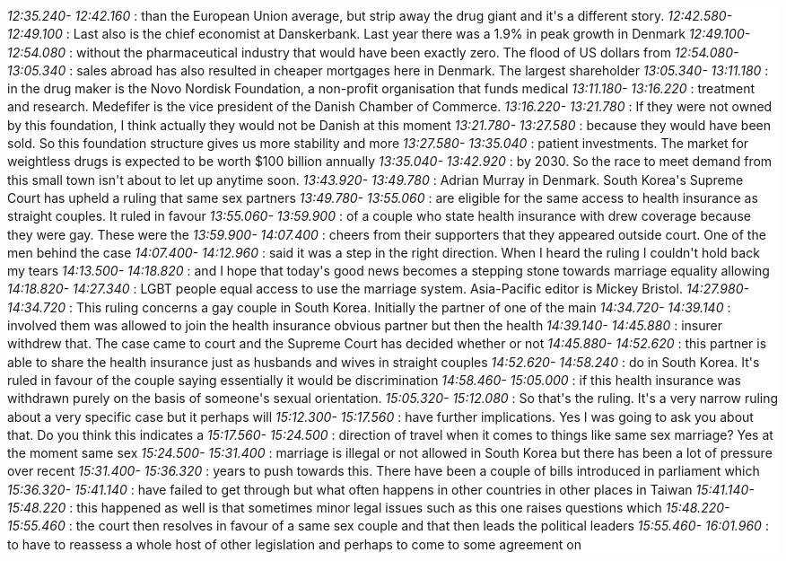 *12:35.240- 12:42.160* :  than the European Union average, but strip away the drug giant and it's a different story.
*12:42.580- 12:49.100* :  Last also is the chief economist at Danskerbank. Last year there was a 1.9% in peak growth in Denmark
*12:49.100- 12:54.080* :  without the pharmaceutical industry that would have been exactly zero. The flood of US dollars from
*12:54.080- 13:05.340* :  sales abroad has also resulted in cheaper mortgages here in Denmark. The largest shareholder
*13:05.340- 13:11.180* :  in the drug maker is the Novo Nordisk Foundation, a non-profit organisation that funds medical
*13:11.180- 13:16.220* :  treatment and research. Medefifer is the vice president of the Danish Chamber of Commerce.
*13:16.220- 13:21.780* :  If they were not owned by this foundation, I think actually they would not be Danish at this moment
*13:21.780- 13:27.580* :  because they would have been sold. So this foundation structure gives us more stability and more
*13:27.580- 13:35.040* :  patient investments. The market for weightless drugs is expected to be worth $100 billion annually
*13:35.040- 13:42.920* :  by 2030. So the race to meet demand from this small town isn't about to let up anytime soon.
*13:43.920- 13:49.780* :  Adrian Murray in Denmark. South Korea's Supreme Court has upheld a ruling that same sex partners
*13:49.780- 13:55.060* :  are eligible for the same access to health insurance as straight couples. It ruled in favour
*13:55.060- 13:59.900* :  of a couple who state health insurance with drew coverage because they were gay. These were the
*13:59.900- 14:07.400* :  cheers from their supporters that they appeared outside court. One of the men behind the case
*14:07.400- 14:12.960* :  said it was a step in the right direction. When I heard the ruling I couldn't hold back my tears
*14:13.500- 14:18.820* :  and I hope that today's good news becomes a stepping stone towards marriage equality allowing
*14:18.820- 14:27.340* :  LGBT people equal access to use the marriage system. Asia-Pacific editor is Mickey Bristol.
*14:27.980- 14:34.720* :  This ruling concerns a gay couple in South Korea. Initially the partner of one of the main
*14:34.720- 14:39.140* :  involved them was allowed to join the health insurance obvious partner but then the health
*14:39.140- 14:45.880* :  insurer withdrew that. The case came to court and the Supreme Court has decided whether or not
*14:45.880- 14:52.620* :  this partner is able to share the health insurance just as husbands and wives in straight couples
*14:52.620- 14:58.240* :  do in South Korea. It's ruled in favour of the couple saying essentially it would be discrimination
*14:58.460- 15:05.000* :  if this health insurance was withdrawn purely on the basis of someone's sexual orientation.
*15:05.320- 15:12.080* :  So that's the ruling. It's a very narrow ruling about a very specific case but it perhaps will
*15:12.300- 15:17.560* :  have further implications. Yes I was going to ask you about that. Do you think this indicates a
*15:17.560- 15:24.500* :  direction of travel when it comes to things like same sex marriage? Yes at the moment same sex
*15:24.500- 15:31.400* :  marriage is illegal or not allowed in South Korea but there has been a lot of pressure over recent
*15:31.400- 15:36.320* :  years to push towards this. There have been a couple of bills introduced in parliament which
*15:36.320- 15:41.140* :  have failed to get through but what often happens in other countries in other places in Taiwan
*15:41.140- 15:48.220* :  this happened as well is that sometimes minor legal issues such as this one raises questions which
*15:48.220- 15:55.460* :  the court then resolves in favour of a same sex couple and that then leads the political leaders
*15:55.460- 16:01.960* :  to have to reassess a whole host of other legislation and perhaps to come to some agreement on